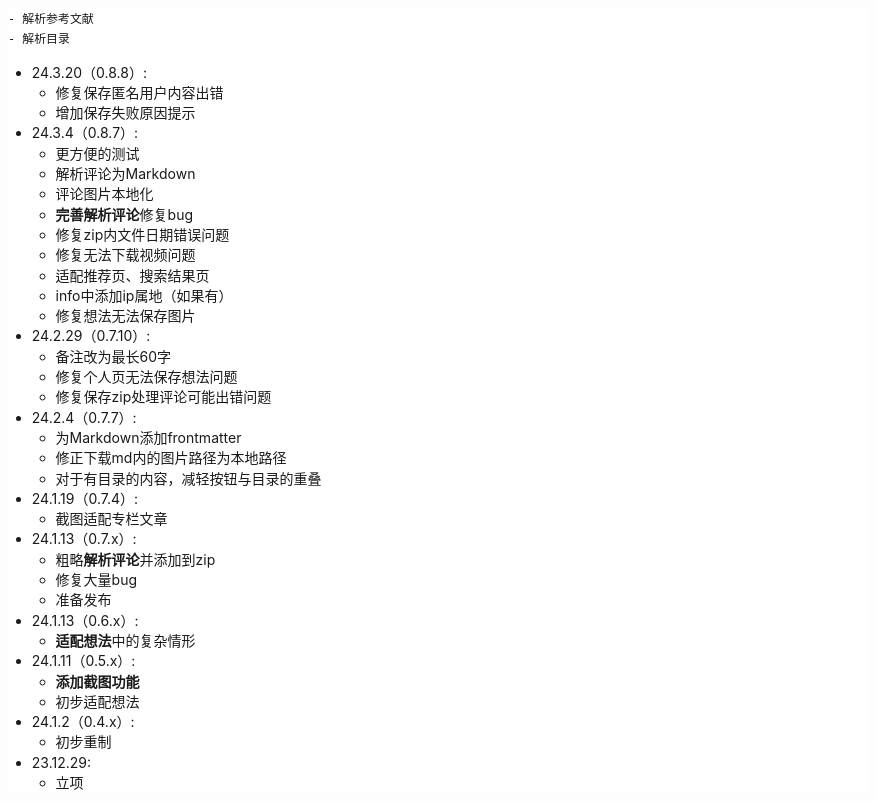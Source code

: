     - 解析参考文献
    - 解析目录
* 24.3.20（0.8.8）:
    - 修复保存匿名用户内容出错
    - 增加保存失败原因提示
* 24.3.4（0.8.7）:
    - 更方便的测试
    - 解析评论为Markdown
    - 评论图片本地化
    - **完善解析评论**修复bug
    - 修复zip内文件日期错误问题
    - 修复无法下载视频问题
    - 适配推荐页、搜索结果页
    - info中添加ip属地（如果有）
    - 修复想法无法保存图片
* 24.2.29（0.7.10）:
    - 备注改为最长60字
    - 修复个人页无法保存想法问题
    - 修复保存zip处理评论可能出错问题
* 24.2.4（0.7.7）:
    - 为Markdown添加frontmatter
    - 修正下载md内的图片路径为本地路径
    - 对于有目录的内容，减轻按钮与目录的重叠
* 24.1.19（0.7.4）:
    - 截图适配专栏文章
* 24.1.13（0.7.x）:
    - 粗略**解析评论**并添加到zip
    - 修复大量bug
    - 准备发布
* 24.1.13（0.6.x）:
    - **适配想法**中的复杂情形
* 24.1.11（0.5.x）:
    - **添加截图功能**
    - 初步适配想法
* 24.1.2（0.4.x）:
    - 初步重制
* 23.12.29:
    - 立项


